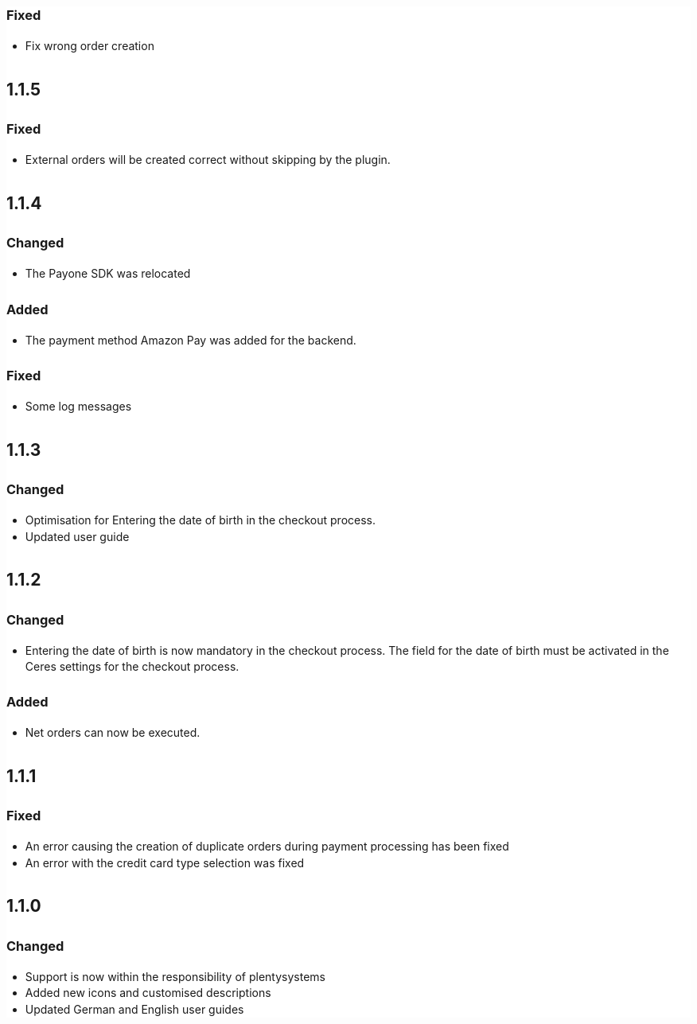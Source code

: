 ### Fixed
- Fix wrong order creation

## 1.1.5

### Fixed
- External orders will be created correct without skipping by the plugin.

## 1.1.4

### Changed
- The Payone SDK was relocated

### Added
- The payment method Amazon Pay was added for the backend.

### Fixed
- Some log messages

## 1.1.3

### Changed
- Optimisation for Entering the date of birth in the checkout process.
- Updated user guide

## 1.1.2

### Changed
- Entering the date of birth is now mandatory in the checkout process. The field for the date of birth must be activated in the Ceres settings for the checkout process.

### Added
- Net orders can now be executed.

## 1.1.1

### Fixed
- An error causing the creation of duplicate orders during payment processing has been fixed
- An error with the credit card type selection was fixed

## 1.1.0

### Changed
- Support is now within the responsibility of plentysystems
- Added new icons and customised descriptions
- Updated German and English user guides
